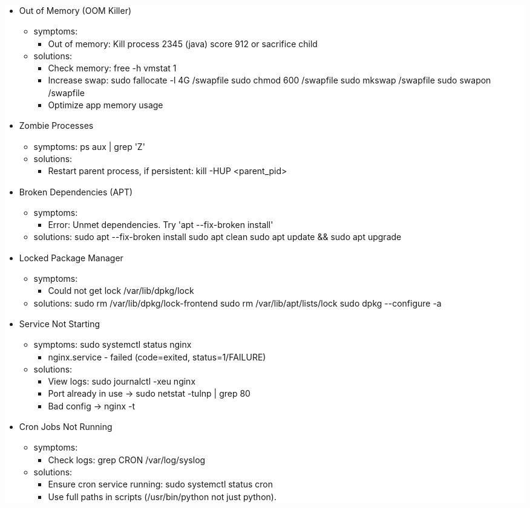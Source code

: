 - Out of Memory (OOM Killer)
	- symptoms:
		- Out of memory: Kill process 2345 (java) score 912 or sacrifice child
	- solutions: 
		- Check memory:
			free -h
			vmstat 1
		- Increase swap:
			sudo fallocate -l 4G /swapfile
			sudo chmod 600 /swapfile
			sudo mkswap /swapfile
			sudo swapon /swapfile
		- Optimize app memory usage

- Zombie Processes
	- symptoms: ps aux | grep 'Z'
	- solutions: 
		- Restart parent process, if persistent:
			kill -HUP <parent_pid>

- Broken Dependencies (APT)
	- symptoms: 
		- Error: Unmet dependencies. Try 'apt --fix-broken install'
	- solutions: 
		sudo apt --fix-broken install
		sudo apt clean
		sudo apt update && sudo apt upgrade

- Locked Package Manager
	- symptoms: 
		- Could not get lock /var/lib/dpkg/lock
	- solutions: 
		sudo rm /var/lib/dpkg/lock-frontend
		sudo rm /var/lib/apt/lists/lock
		sudo dpkg --configure -a

- Service Not Starting
	- symptoms: sudo systemctl status nginx
		- nginx.service - failed (code=exited, status=1/FAILURE)
	- solutions: 
		- View logs:
			sudo journalctl -xeu nginx
		- Port already in use → sudo netstat -tulnp | grep 80
		- Bad config → nginx -t

- Cron Jobs Not Running
	- symptoms:
		- Check logs:
			grep CRON /var/log/syslog
	- solutions: 
		- Ensure cron service running:
			sudo systemctl status cron
		- Use full paths in scripts (/usr/bin/python not just python).
